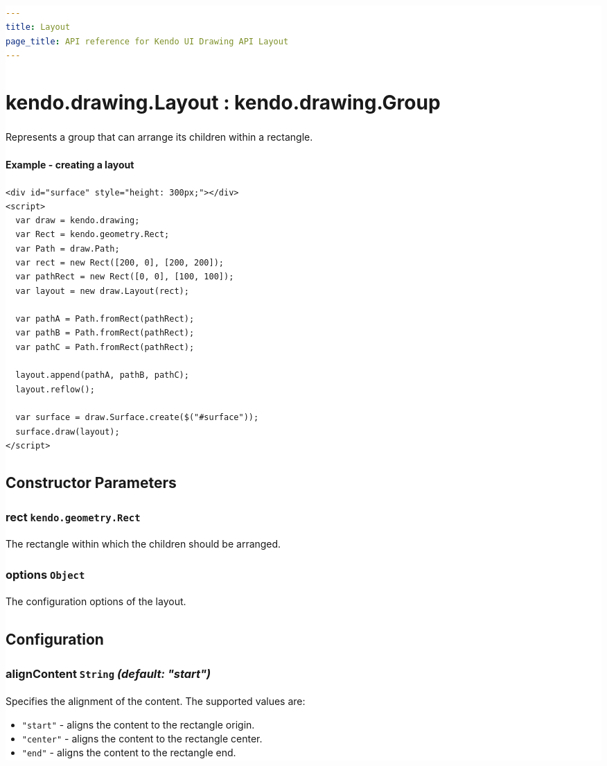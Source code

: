 ```yaml
---
title: Layout
page_title: API reference for Kendo UI Drawing API Layout
---
```


# kendo.drawing.Layout : kendo.drawing.Group

Represents a group that can arrange its children within a rectangle.

#### Example - creating a layout

    <div id="surface" style="height: 300px;"></div>
    <script>
      var draw = kendo.drawing;
      var Rect = kendo.geometry.Rect;
      var Path = draw.Path;
      var rect = new Rect([200, 0], [200, 200]);
      var pathRect = new Rect([0, 0], [100, 100]);
      var layout = new draw.Layout(rect);

      var pathA = Path.fromRect(pathRect);
      var pathB = Path.fromRect(pathRect);
      var pathC = Path.fromRect(pathRect);

      layout.append(pathA, pathB, pathC);
      layout.reflow();

      var surface = draw.Surface.create($("#surface"));
      surface.draw(layout);
    </script>

## Constructor Parameters

### rect `kendo.geometry.Rect`

The rectangle within which the children should be arranged.

### options `Object`

The configuration options of the layout.

## Configuration

### alignContent `String` *(default: "start")*

Specifies the alignment of the content. The supported values are:

* `"start"` - aligns the content to the rectangle origin.
* `"center"` - aligns the content to the rectangle center.
* `"end"` - aligns the content to the rectangle end.
